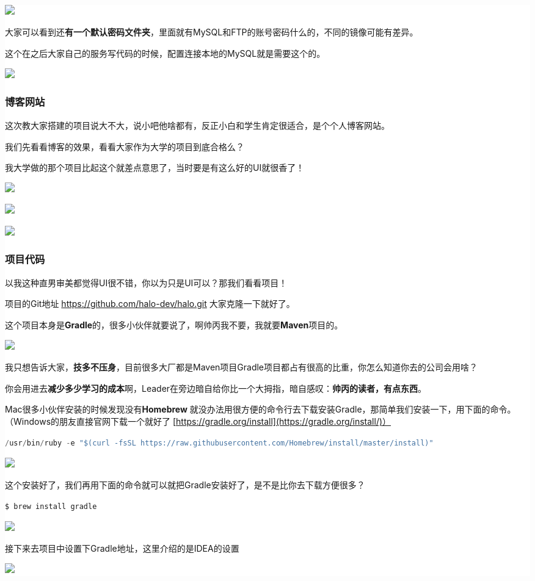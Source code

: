![](https://tva1.sinaimg.cn/large/006tNbRwly1g9h3cnassnj30v20m8mzp.jpg)

大家可以看到还**有一个默认密码文件夹**，里面就有MySQL和FTP的账号密码什么的，不同的镜像可能有差异。

这个在之后大家自己的服务写代码的时候，配置连接本地的MySQL就是需要这个的。

![](https://tva1.sinaimg.cn/large/006tNbRwly1g9h3oaeztjj30og0dkjsq.jpg)

### 博客网站

这次教大家搭建的项目说大不大，说小吧他啥都有，反正小白和学生肯定很适合，是个个人博客网站。

我们先看看博客的效果，看看大家作为大学的项目到底合格么？

我大学做的那个项目比起这个就差点意思了，当时要是有这么好的UI就很香了！

![](https://tva1.sinaimg.cn/large/006tNbRwly1g9jrwgmxxkj30n60cwmzj.jpg)

![](https://tva1.sinaimg.cn/large/006tNbRwly1g9jrwoy9w2j30n40csgqo.jpg)

![](https://tva1.sinaimg.cn/large/006tNbRwly1g9jrx2exzaj30mu0cr7ap.jpg)

### 项目代码

以我这种直男审美都觉得UI很不错，你以为只是UI可以？那我们看看项目！

项目的Git地址 https://github.com/halo-dev/halo.git 大家克隆一下就好了。

这个项目本身是**Gradle**的，很多小伙伴就要说了，啊帅丙我不要，我就要**Maven**项目的。

![](https://tva1.sinaimg.cn/large/006tNbRwly1g9jxqgsd1tj306y04xa9x.jpg)

我只想告诉大家，**技多不压身**，目前很多大厂都是Maven项目Gradle项目都占有很高的比重，你怎么知道你去的公司会用啥？

你会用进去**减少多少学习的成本**啊，Leader在旁边暗自给你比一个大拇指，暗自感叹：**帅丙的读者，有点东西**。

Mac很多小伙伴安装的时候发现没有**Homebrew** 就没办法用很方便的命令行去下载安装Gradle，那简单我们安装一下，用下面的命令。（Windows的朋友直接官网下载一个就好了 [https://gradle.org/install](https://gradle.org/install/)）

```java
/usr/bin/ruby -e "$(curl -fsSL https://raw.githubusercontent.com/Homebrew/install/master/install)"
```

![](https://tva1.sinaimg.cn/large/006tNbRwly1g9js171tr5j30uy0h00w9.jpg)

这个安装好了，我们再用下面的命令就可以就把Gradle安装好了，是不是比你去下载方便很多？

```java
$ brew install gradle
```

![](https://tva1.sinaimg.cn/large/006tNbRwly1g9js3ouolkj30v0062q43.jpg)

接下来去项目中设置下Gradle地址，这里介绍的是IDEA的设置

![](https://tva1.sinaimg.cn/large/006tNbRwly1g9js7gqmmwj319w0bmtal.jpg)
